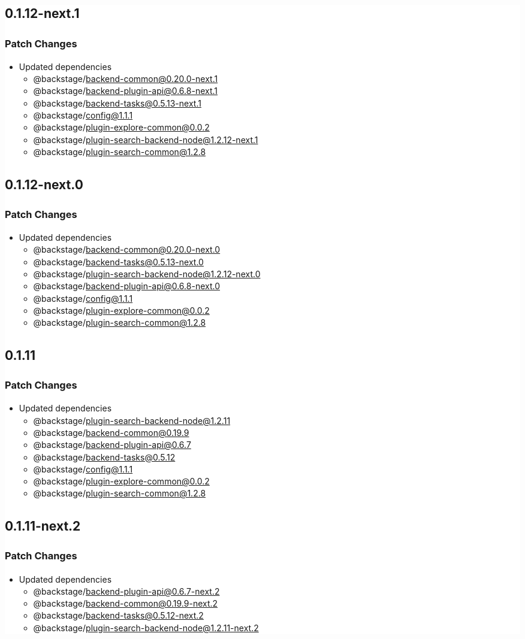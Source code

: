 ## 0.1.12-next.1

### Patch Changes

- Updated dependencies
  - @backstage/backend-common@0.20.0-next.1
  - @backstage/backend-plugin-api@0.6.8-next.1
  - @backstage/backend-tasks@0.5.13-next.1
  - @backstage/config@1.1.1
  - @backstage/plugin-explore-common@0.0.2
  - @backstage/plugin-search-backend-node@1.2.12-next.1
  - @backstage/plugin-search-common@1.2.8

## 0.1.12-next.0

### Patch Changes

- Updated dependencies
  - @backstage/backend-common@0.20.0-next.0
  - @backstage/backend-tasks@0.5.13-next.0
  - @backstage/plugin-search-backend-node@1.2.12-next.0
  - @backstage/backend-plugin-api@0.6.8-next.0
  - @backstage/config@1.1.1
  - @backstage/plugin-explore-common@0.0.2
  - @backstage/plugin-search-common@1.2.8

## 0.1.11

### Patch Changes

- Updated dependencies
  - @backstage/plugin-search-backend-node@1.2.11
  - @backstage/backend-common@0.19.9
  - @backstage/backend-plugin-api@0.6.7
  - @backstage/backend-tasks@0.5.12
  - @backstage/config@1.1.1
  - @backstage/plugin-explore-common@0.0.2
  - @backstage/plugin-search-common@1.2.8

## 0.1.11-next.2

### Patch Changes

- Updated dependencies
  - @backstage/backend-plugin-api@0.6.7-next.2
  - @backstage/backend-common@0.19.9-next.2
  - @backstage/backend-tasks@0.5.12-next.2
  - @backstage/plugin-search-backend-node@1.2.11-next.2
